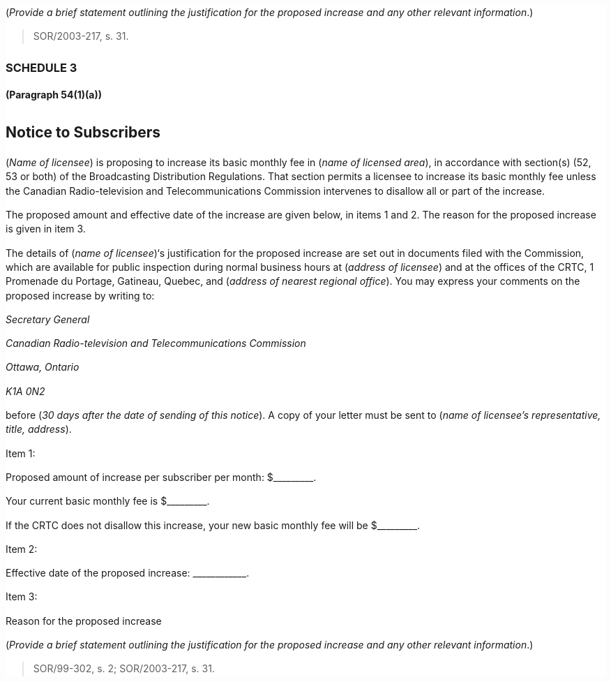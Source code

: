 
(*Provide a brief statement outlining the justification for the proposed increase and any other relevant information*.)


> SOR/2003-217, s. 31.




### **SCHEDULE 3** 
**(Paragraph 54(1)(a))**
## Notice to Subscribers
(*Name of licensee*) is proposing to increase its basic monthly fee in (*name of licensed area*), in accordance with section(s) (52, 53 or both) of the Broadcasting Distribution Regulations. That section permits a licensee to increase its basic monthly fee unless the Canadian Radio-television and Telecommunications Commission intervenes to disallow all or part of the increase.


The proposed amount and effective date of the increase are given below, in items 1 and 2. The reason for the proposed increase is given in item 3.


The details of (*name of licensee*)‘s justification for the proposed increase are set out in documents filed with the Commission, which are available for public inspection during normal business hours at (*address of licensee*) and at the offices of the CRTC, 1 Promenade du Portage, Gatineau, Quebec, and (*address of nearest regional office*). You may express your comments on the proposed increase by writing to:

*Secretary General*



*Canadian Radio-television and Telecommunications Commission*



*Ottawa, Ontario*



*K1A 0N2*



before (*30 days after the date of sending of this notice*). A copy of your letter must be sent to (*name of licensee’s representative, title, address*).




Item 1:


Proposed amount of increase per subscriber per month: $_________.


Your current basic monthly fee is $_________.


If the CRTC does not disallow this increase, your new basic monthly fee will be $_________.


Item 2:


Effective date of the proposed increase: ____________.


Item 3:


Reason for the proposed increase


(*Provide a brief statement outlining the justification for the proposed increase and any other relevant information*.)


> SOR/99-302, s. 2; SOR/2003-217, s. 31.


